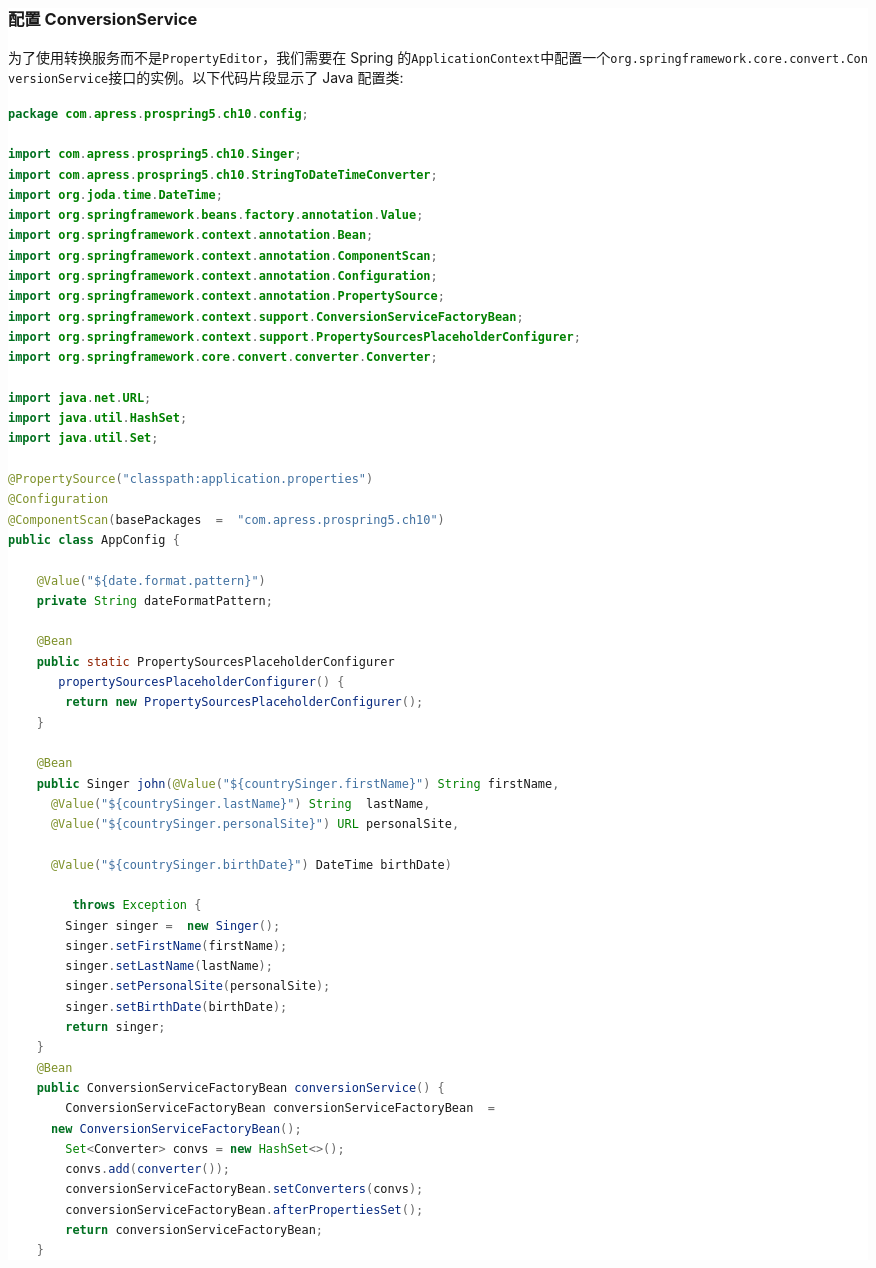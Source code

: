 ### 配置 ConversionService

为了使用转换服务而不是`PropertyEditor`，我们需要在 Spring 的`ApplicationContext`中配置一个`org.springframework.core.convert.ConversionService`接口的实例。以下代码片段显示了 Java 配置类:

```java
package com.apress.prospring5.ch10.config;

import com.apress.prospring5.ch10.Singer;
import com.apress.prospring5.ch10.StringToDateTimeConverter;
import org.joda.time.DateTime;
import org.springframework.beans.factory.annotation.Value;
import org.springframework.context.annotation.Bean;
import org.springframework.context.annotation.ComponentScan;
import org.springframework.context.annotation.Configuration;
import org.springframework.context.annotation.PropertySource;
import org.springframework.context.support.ConversionServiceFactoryBean;
import org.springframework.context.support.PropertySourcesPlaceholderConfigurer;
import org.springframework.core.convert.converter.Converter;

import java.net.URL;
import java.util.HashSet;
import java.util.Set;

@PropertySource("classpath:application.properties")
@Configuration
@ComponentScan(basePackages  =  "com.apress.prospring5.ch10")
public class AppConfig {

    @Value("${date.format.pattern}")
    private String dateFormatPattern;

    @Bean
    public static PropertySourcesPlaceholderConfigurer
       propertySourcesPlaceholderConfigurer() {
        return new PropertySourcesPlaceholderConfigurer();
    }

    @Bean
    public Singer john(@Value("${countrySinger.firstName}") String firstName,
      @Value("${countrySinger.lastName}") String  lastName,
      @Value("${countrySinger.personalSite}") URL personalSite,

      @Value("${countrySinger.birthDate}") DateTime birthDate)

         throws Exception {
        Singer singer =  new Singer();
        singer.setFirstName(firstName);
        singer.setLastName(lastName);
        singer.setPersonalSite(personalSite);
        singer.setBirthDate(birthDate);
        return singer;
    }
    @Bean
    public ConversionServiceFactoryBean conversionService() {
        ConversionServiceFactoryBean conversionServiceFactoryBean  =
      new ConversionServiceFactoryBean();
        Set<Converter> convs = new HashSet<>();
        convs.add(converter());
        conversionServiceFactoryBean.setConverters(convs);
        conversionServiceFactoryBean.afterPropertiesSet();
        return conversionServiceFactoryBean;
    }

```